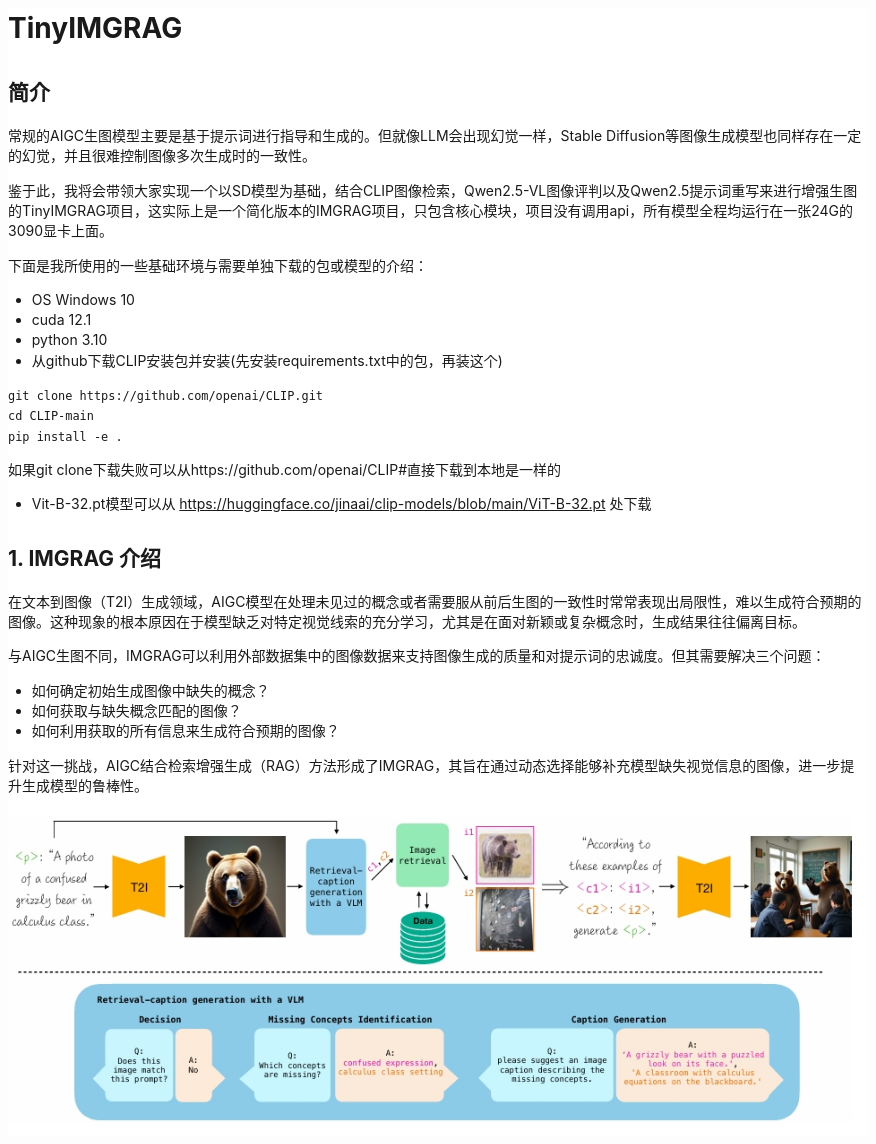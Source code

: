 # TinyIMGRAG

## 简介
常规的AIGC生图模型主要是基于提示词进行指导和生成的。但就像LLM会出现幻觉一样，Stable Diffusion等图像生成模型也同样存在一定的幻觉，并且很难控制图像多次生成时的一致性。

鉴于此，我将会带领大家实现一个以SD模型为基础，结合CLIP图像检索，Qwen2.5-VL图像评判以及Qwen2.5提示词重写来进行增强生图的TinyIMGRAG项目，这实际上是一个简化版本的IMGRAG项目，只包含核心模块，项目没有调用api，所有模型全程均运行在一张24G的3090显卡上面。

下面是我所使用的一些基础环境与需要单独下载的包或模型的介绍：
- OS Windows 10
- cuda 12.1
- python 3.10
- 从github下载CLIP安装包并安装(先安装requirements.txt中的包，再装这个)
```shell
git clone https://github.com/openai/CLIP.git 
cd CLIP-main
pip install -e .
```
如果git clone下载失败可以从https://github.com/openai/CLIP#直接下载到本地是一样的

- Vit-B-32.pt模型可以从 https://huggingface.co/jinaai/clip-models/blob/main/ViT-B-32.pt 处下载

## 1. IMGRAG 介绍

在文本到图像（T2I）生成领域，AIGC模型在处理未见过的概念或者需要服从前后生图的一致性时常常表现出局限性，难以生成符合预期的图像。这种现象的根本原因在于模型缺乏对特定视觉线索的充分学习，尤其是在面对新颖或复杂概念时，生成结果往往偏离目标。

与AIGC生图不同，IMGRAG可以利用外部数据集中的图像数据来支持图像生成的质量和对提示词的忠诚度。但其需要解决三个问题：

- 如何确定初始生成图像中缺失的概念？
- 如何获取与缺失概念匹配的图像？
- 如何利用获取的所有信息来生成符合预期的图像？

针对这一挑战，AIGC结合检索增强生成（RAG）方法形成了IMGRAG，其旨在通过动态选择能够补充模型缺失视觉信息的图像，进一步提升生成模型的鲁棒性。

![](./datasets/templates/imgrag.png)
